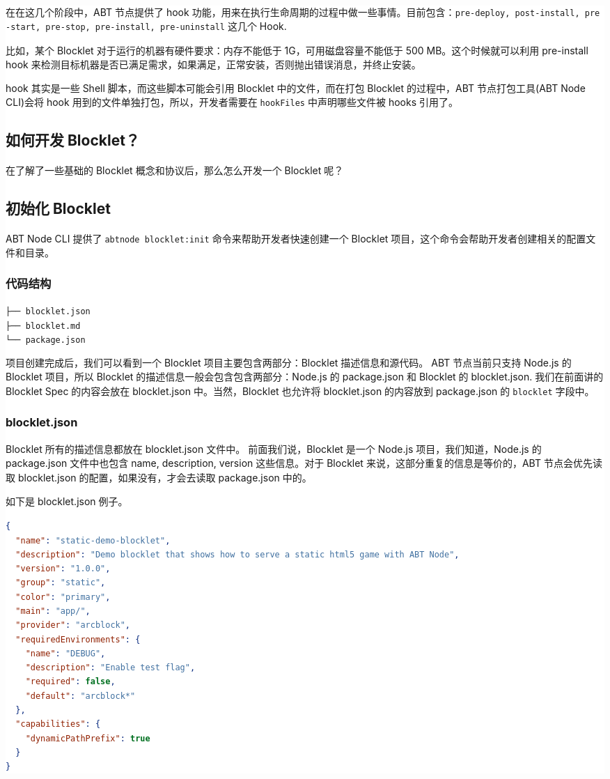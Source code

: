 在在这几个阶段中，ABT 节点提供了 hook 功能，用来在执行生命周期的过程中做一些事情。目前包含：`pre-deploy, post-install, pre-start, pre-stop, pre-install, pre-uninstall` 这几个 Hook.

比如，某个 Blocklet 对于运行的机器有硬件要求：内存不能低于 1G，可用磁盘容量不能低于 500 MB。这个时候就可以利用 pre-install hook 来检测目标机器是否已满足需求，如果满足，正常安装，否则抛出错误消息，并终止安装。

hook 其实是一些 Shell 脚本，而这些脚本可能会引用 Blocklet 中的文件，而在打包 Blocklet 的过程中，ABT 节点打包工具(ABT Node CLI)会将 hook 用到的文件单独打包，所以，开发者需要在 `hookFiles` 中声明哪些文件被 hooks 引用了。

## 如何开发 Blocklet？

在了解了一些基础的 Blocklet 概念和协议后，那么怎么开发一个 Blocklet 呢？

## 初始化 Blocklet

ABT Node CLI 提供了 `abtnode blocklet:init` 命令来帮助开发者快速创建一个 Blocklet 项目，这个命令会帮助开发者创建相关的配置文件和目录。

### 代码结构

```shell
├── blocklet.json
├── blocklet.md
└── package.json
```

项目创建完成后，我们可以看到一个 Blocklet 项目主要包含两部分：Blocklet 描述信息和源代码。
ABT 节点当前只支持 Node.js 的 Blocklet 项目，所以 Blocklet 的描述信息一般会包含包含两部分：Node.js 的 package.json 和 Blocklet 的 blocklet.json. 我们在前面讲的 Blocklet Spec 的内容会放在 blocklet.json 中。当然，Blocklet 也允许将 blocklet.json 的内容放到 package.json 的 `blocklet` 字段中。

### blocklet.json

Blocklet 所有的描述信息都放在 blocklet.json 文件中。
前面我们说，Blocklet 是一个 Node.js 项目，我们知道，Node.js 的 package.json 文件中也包含 name, description, version 这些信息。对于 Blocklet 来说，这部分重复的信息是等价的，ABT 节点会优先读取 blocklet.json 的配置，如果没有，才会去读取 package.json 中的。

如下是 blocklet.json 例子。

```json
{
  "name": "static-demo-blocklet",
  "description": "Demo blocklet that shows how to serve a static html5 game with ABT Node",
  "version": "1.0.0",
  "group": "static",
  "color": "primary",
  "main": "app/",
  "provider": "arcblock",
  "requiredEnvironments": {
    "name": "DEBUG",
    "description": "Enable test flag",
    "required": false,
    "default": "arcblock*"
  },
  "capabilities": {
    "dynamicPathPrefix": true
  }
}
```
